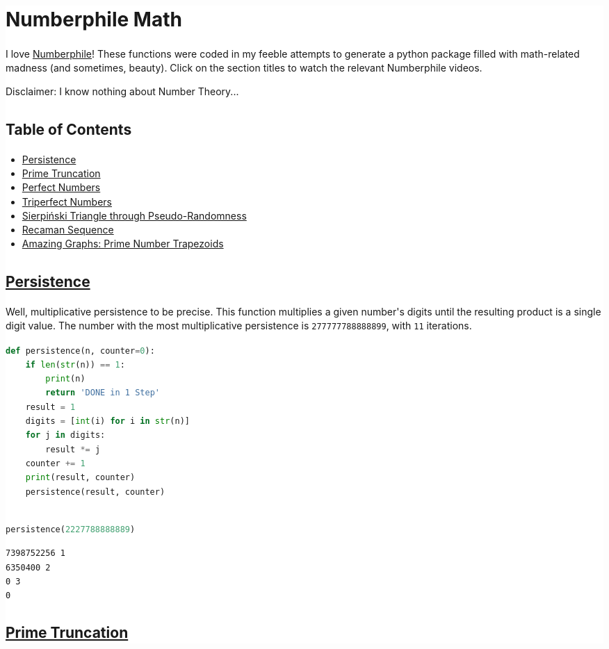# Numberphile Math
I love [Numberphile](https://www.youtube.com/channel/UCoxcjq-8xIDTYp3uz647V5A)! These functions were coded in my feeble attempts to generate a python package filled with math-related madness (and sometimes, beauty). Click on the section titles to watch the relevant Numberphile videos.

Disclaimer: I know nothing about Number Theory...

## Table of Contents


- [Persistence](#persistence)
- [Prime Truncation](#prime-truncation)
- [Perfect Numbers](#perfect-numbers)
- [Triperfect Numbers](#triperfect-numbers)
- [Sierpiński Triangle through Pseudo-Randomness](#sierpiński-triangle-through-pseudo-randomness)
- [Recaman Sequence](#recaman-sequence)
- [Amazing Graphs: Prime Number Trapezoids](#amazing-graphs-prime-number-trapezoids)


## [Persistence](https://www.youtube.com/watch?v=Wim9WJeDTHQ)

Well, multiplicative persistence to be precise. This function multiplies a given number's digits until the resulting product is a single digit value. The number with the most multiplicative persistence is `277777788888899`, with `11` iterations.

```python
def persistence(n, counter=0):
    if len(str(n)) == 1:
        print(n)
        return 'DONE in 1 Step'
    result = 1
    digits = [int(i) for i in str(n)]
    for j in digits:
        result *= j
    counter += 1
    print(result, counter)
    persistence(result, counter)
    
```


```python
persistence(2227788888889)
```

    7398752256 1
    6350400 2
    0 3
    0
    
## [Prime Truncation](https://www.youtube.com/watch?v=azL5ehbw_24&t=249s)

